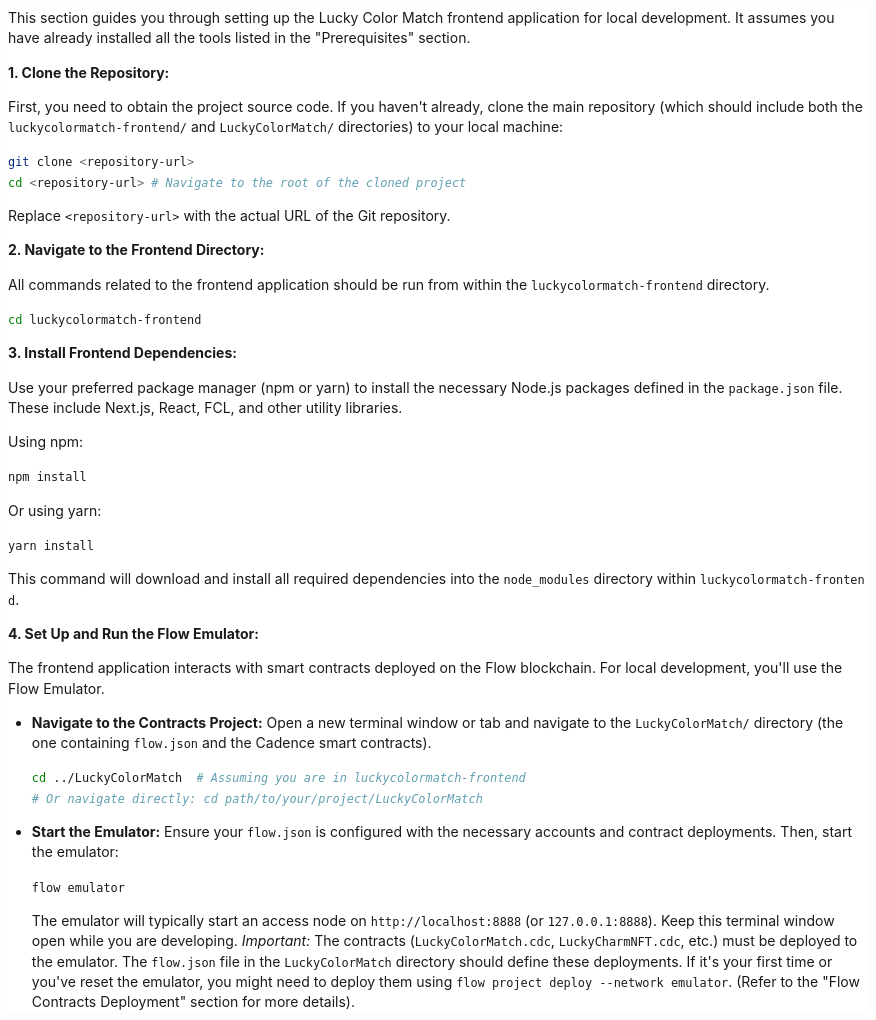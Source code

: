 This section guides you through setting up the Lucky Color Match frontend application for local development. It assumes you have already installed all the tools listed in the "Prerequisites" section.

**1. Clone the Repository:**

First, you need to obtain the project source code. If you haven't already, clone the main repository (which should include both the `luckycolormatch-frontend/` and `LuckyColorMatch/` directories) to your local machine:

```bash
git clone <repository-url>
cd <repository-url> # Navigate to the root of the cloned project
```
Replace `<repository-url>` with the actual URL of the Git repository.

**2. Navigate to the Frontend Directory:**

All commands related to the frontend application should be run from within the `luckycolormatch-frontend` directory.

```bash
cd luckycolormatch-frontend
```

**3. Install Frontend Dependencies:**

Use your preferred package manager (npm or yarn) to install the necessary Node.js packages defined in the `package.json` file. These include Next.js, React, FCL, and other utility libraries.

Using npm:
```bash
npm install
```

Or using yarn:
```bash
yarn install
```
This command will download and install all required dependencies into the `node_modules` directory within `luckycolormatch-frontend`.

**4. Set Up and Run the Flow Emulator:**

The frontend application interacts with smart contracts deployed on the Flow blockchain. For local development, you'll use the Flow Emulator.

*   **Navigate to the Contracts Project:** Open a new terminal window or tab and navigate to the `LuckyColorMatch/` directory (the one containing `flow.json` and the Cadence smart contracts).
    ```bash
    cd ../LuckyColorMatch  # Assuming you are in luckycolormatch-frontend
    # Or navigate directly: cd path/to/your/project/LuckyColorMatch
    ```
*   **Start the Emulator:** Ensure your `flow.json` is configured with the necessary accounts and contract deployments. Then, start the emulator:
    ```bash
    flow emulator
    ```
    The emulator will typically start an access node on `http://localhost:8888` (or `127.0.0.1:8888`). Keep this terminal window open while you are developing.
    *Important:* The contracts (`LuckyColorMatch.cdc`, `LuckyCharmNFT.cdc`, etc.) must be deployed to the emulator. The `flow.json` file in the `LuckyColorMatch` directory should define these deployments. If it's your first time or you've reset the emulator, you might need to deploy them using `flow project deploy --network emulator`. (Refer to the "Flow Contracts Deployment" section for more details).
